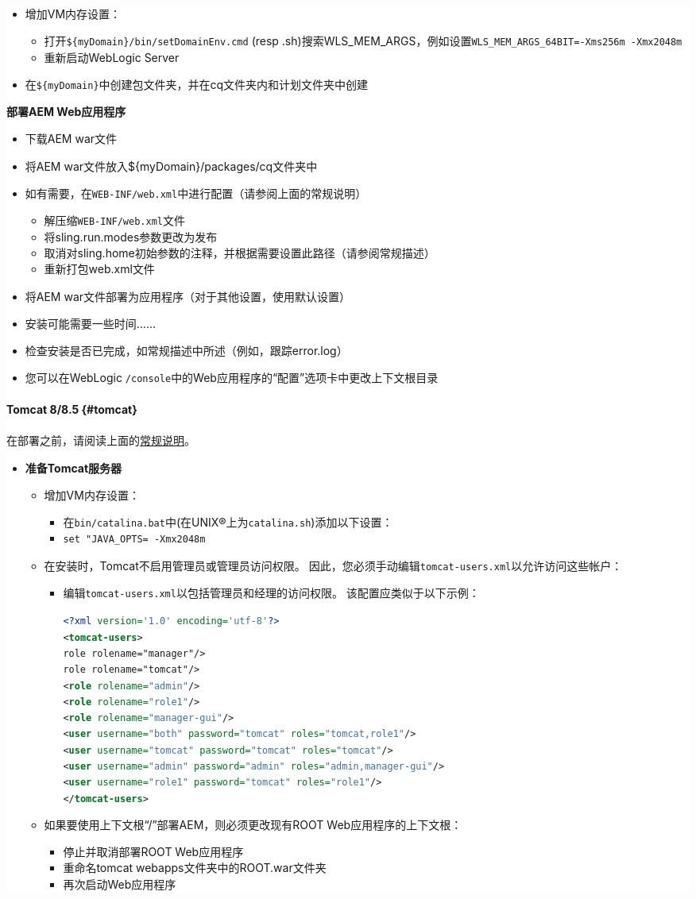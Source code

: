 * 增加VM内存设置：

   * 打开`${myDomain}/bin/setDomainEnv.cmd` (resp .sh)搜索WLS_MEM_ARGS，例如设置`WLS_MEM_ARGS_64BIT=-Xms256m -Xmx2048m`
   * 重新启动WebLogic Server

* 在`${myDomain}`中创建包文件夹，并在cq文件夹内和计划文件夹中创建

**部署AEM Web应用程序**

* 下载AEM war文件
* 将AEM war文件放入${myDomain}/packages/cq文件夹中
* 如有需要，在`WEB-INF/web.xml`中进行配置（请参阅上面的常规说明）

   * 解压缩`WEB-INF/web.xml`文件
   * 将sling.run.modes参数更改为发布
   * 取消对sling.home初始参数的注释，并根据需要设置此路径（请参阅常规描述）
   * 重新打包web.xml文件

* 将AEM war文件部署为应用程序（对于其他设置，使用默认设置）
* 安装可能需要一些时间……
* 检查安装是否已完成，如常规描述中所述（例如，跟踪error.log）
* 您可以在WebLogic `/console`中的Web应用程序的“配置”选项卡中更改上下文根目录

#### Tomcat 8/8.5 {#tomcat}

在部署之前，请阅读上面的[常规说明](#general-description)。

* **准备Tomcat服务器**

   * 增加VM内存设置：

      * 在`bin/catalina.bat`中(在UNIX®上为`catalina.sh`)添加以下设置：
      * `set "JAVA_OPTS= -Xmx2048m`

   * 在安装时，Tomcat不启用管理员或管理员访问权限。 因此，您必须手动编辑`tomcat-users.xml`以允许访问这些帐户：

      * 编辑`tomcat-users.xml`以包括管理员和经理的访问权限。 该配置应类似于以下示例：

        ```xml
        <?xml version='1.0' encoding='utf-8'?>
        <tomcat-users>
        role rolename="manager"/>
        role rolename="tomcat"/>
        <role rolename="admin"/>
        <role rolename="role1"/>
        <role rolename="manager-gui"/>
        <user username="both" password="tomcat" roles="tomcat,role1"/>
        <user username="tomcat" password="tomcat" roles="tomcat"/>
        <user username="admin" password="admin" roles="admin,manager-gui"/>
        <user username="role1" password="tomcat" roles="role1"/>
        </tomcat-users>
        ```

   * 如果要使用上下文根“/”部署AEM，则必须更改现有ROOT Web应用程序的上下文根：

      * 停止并取消部署ROOT Web应用程序
      * 重命名tomcat webapps文件夹中的ROOT.war文件夹
      * 再次启动Web应用程序
